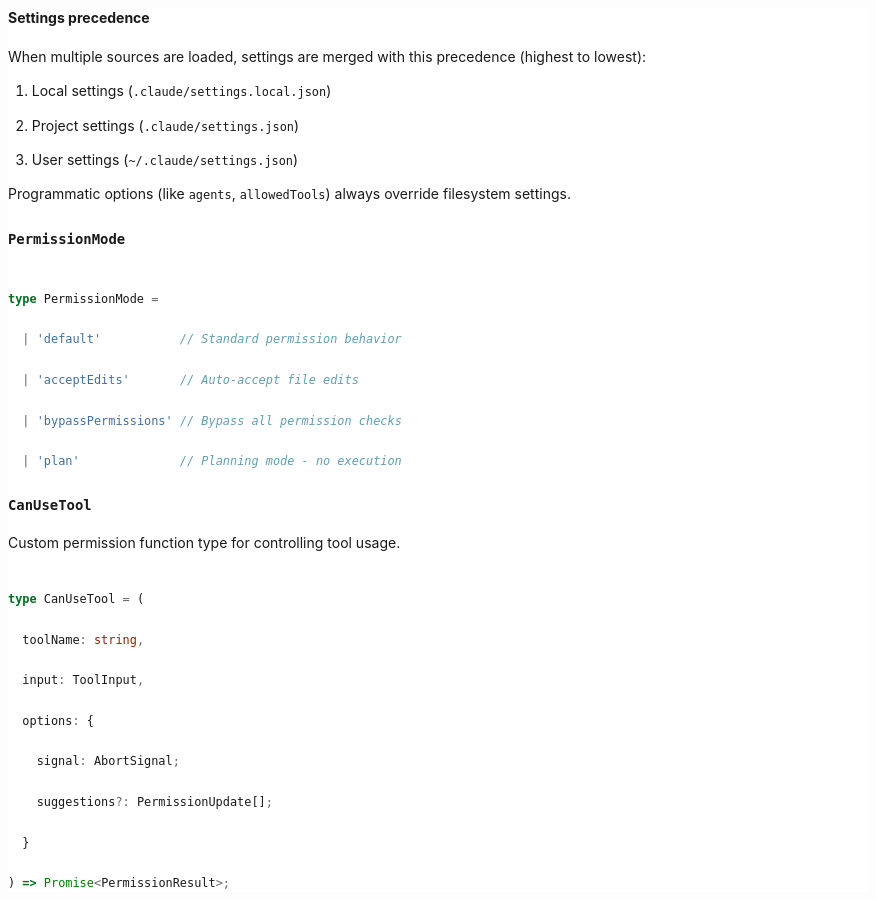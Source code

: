 

#### Settings precedence



When multiple sources are loaded, settings are merged with this precedence (highest to lowest):



1. Local settings (`.claude/settings.local.json`)

2. Project settings (`.claude/settings.json`)

3. User settings (`~/.claude/settings.json`)



Programmatic options (like `agents`, `allowedTools`) always override filesystem settings.



### `PermissionMode`



```ts  theme={null}

type PermissionMode =

  | 'default'           // Standard permission behavior

  | 'acceptEdits'       // Auto-accept file edits

  | 'bypassPermissions' // Bypass all permission checks

  | 'plan'              // Planning mode - no execution

```



### `CanUseTool`



Custom permission function type for controlling tool usage.



```ts  theme={null}

type CanUseTool = (

  toolName: string,

  input: ToolInput,

  options: {

    signal: AbortSignal;

    suggestions?: PermissionUpdate[];

  }

) => Promise<PermissionResult>;

```
